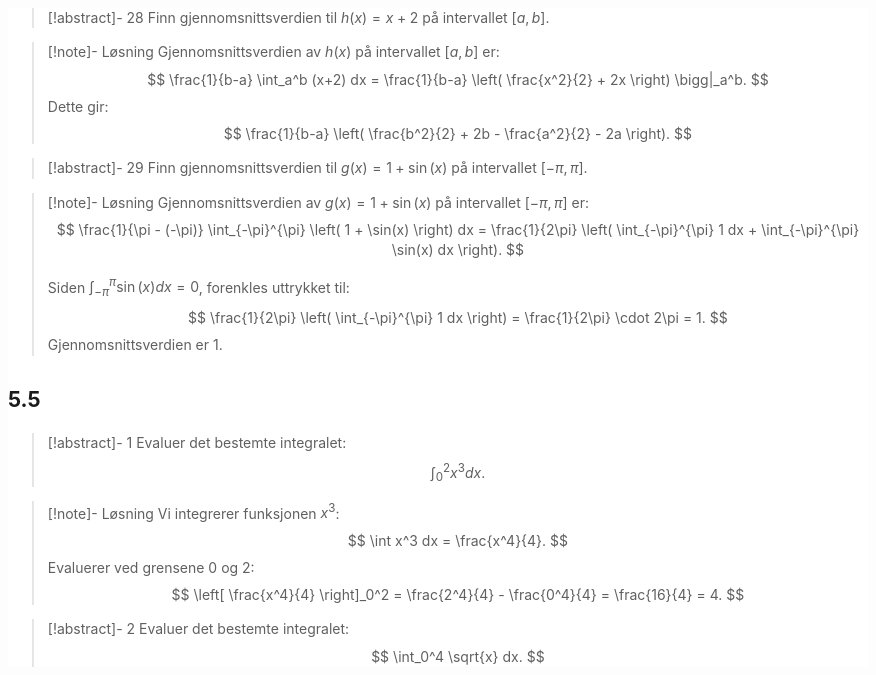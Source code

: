 > [!abstract]- 28
> Finn gjennomsnittsverdien til $h(x)=x+2$ på intervallet $[a,b]$.

> [!note]- Løsning
> Gjennomsnittsverdien av $h(x)$ på intervallet $[a,b]$ er:
> $$
> \frac{1}{b-a} \int_a^b (x+2) dx = \frac{1}{b-a} \left( \frac{x^2}{2} + 2x \right) \bigg|_a^b.
> $$
> Dette gir:
> $$
> \frac{1}{b-a} \left( \frac{b^2}{2} + 2b - \frac{a^2}{2} - 2a \right).
> $$

> [!abstract]- 29
> Finn gjennomsnittsverdien til $g(x)=1+\sin(x)$ på intervallet $[-\pi,\pi]$.

> [!note]- Løsning
> Gjennomsnittsverdien av $g(x) = 1 + \sin(x)$ på intervallet $[-\pi, \pi]$ er:
> $$
> \frac{1}{\pi - (-\pi)} \int_{-\pi}^{\pi} \left( 1 + \sin(x) \right) dx = \frac{1}{2\pi} \left( \int_{-\pi}^{\pi} 1 dx + \int_{-\pi}^{\pi} \sin(x) dx \right).
> $$
> 
> Siden $\int_{-\pi}^{\pi} \sin(x) dx = 0$, forenkles uttrykket til:
> $$
> \frac{1}{2\pi} \left( \int_{-\pi}^{\pi} 1 dx \right) = \frac{1}{2\pi} \cdot 2\pi = 1.
> $$
> Gjennomsnittsverdien er $1$.

## 5.5

> [!abstract]- 1
> Evaluer det bestemte integralet:
> $$
> \int_0^2 x^3 dx.
> $$

> [!note]- Løsning
> Vi integrerer funksjonen $x^3$:
> $$
> \int x^3 dx = \frac{x^4}{4}.
> $$
> Evaluerer ved grensene $0$ og $2$:
> $$
> \left[ \frac{x^4}{4} \right]_0^2 = \frac{2^4}{4} - \frac{0^4}{4} = \frac{16}{4} = 4.
> $$



> [!abstract]- 2
> Evaluer det bestemte integralet:
> $$
> \int_0^4 \sqrt{x} dx.
> $$
